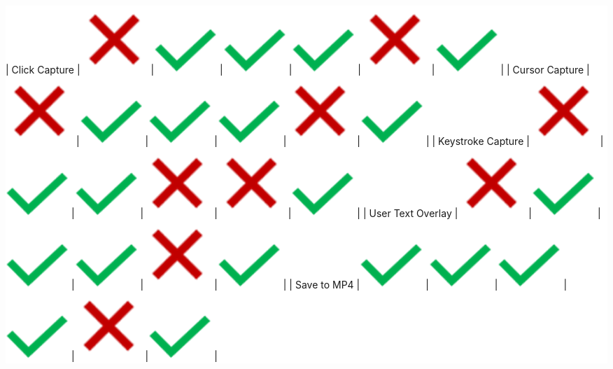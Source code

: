 | Click Capture                              |![N](./images/GIFSpec/N.png "No") |![Y](./images/GIFSpec/Y.png "Yes") |![Y](./images/GIFSpec/Y.png "Yes") |![Y](./images/GIFSpec/Y.png "Yes") |![N](./images/GIFSpec/N.png "No") |![Y](./images/GIFSpec/Y.png "Yes") |
| Cursor Capture                             |![N](./images/GIFSpec/N.png "No") |![Y](./images/GIFSpec/Y.png "Yes") |![Y](./images/GIFSpec/Y.png "Yes") |![Y](./images/GIFSpec/Y.png "Yes") |![N](./images/GIFSpec/N.png "No") |![Y](./images/GIFSpec/Y.png "Yes") |
| Keystroke Capture                          |![N](./images/GIFSpec/N.png "No") |![Y](./images/GIFSpec/Y.png "Yes") |![Y](./images/GIFSpec/Y.png "Yes") |![N](./images/GIFSpec/N.png "No") |![N](./images/GIFSpec/N.png "No") |![Y](./images/GIFSpec/Y.png "Yes") |
| User Text Overlay                          |![N](./images/GIFSpec/N.png "No") |![Y](./images/GIFSpec/Y.png "Yes") |![Y](./images/GIFSpec/Y.png "Yes") |![Y](./images/GIFSpec/Y.png "Yes") |![N](./images/GIFSpec/N.png "No") |![Y](./images/GIFSpec/Y.png "Yes") |
| Save to MP4                                |![Y](./images/GIFSpec/Y.png "Yes") |![Y](./images/GIFSpec/Y.png "Yes") |![Y](./images/GIFSpec/Y.png "Yes") |![Y](./images/GIFSpec/Y.png "Yes") |![N](./images/GIFSpec/N.png "No") |![Y](./images/GIFSpec/Y.png "Yes") |